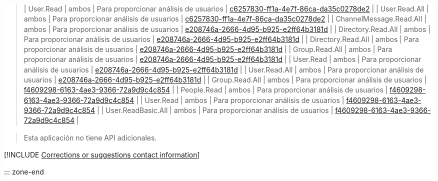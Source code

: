>| User.Read | ambos | Para proporcionar análisis de usuarios | [c6257830-ff1a-4e7f-86ca-da35c0278de2](https://docs.microsoft.com/microsoft-365-app-certification/azure/c6257830-ff1a-4e7f-86ca-da35c0278de2) |
>| User.Read.All | ambos | Para proporcionar análisis de usuarios | [c6257830-ff1a-4e7f-86ca-da35c0278de2](https://docs.microsoft.com/microsoft-365-app-certification/azure/c6257830-ff1a-4e7f-86ca-da35c0278de2) |
>| ChannelMessage.Read.All | ambos | Para proporcionar análisis de usuarios | [e208746a-2666-4d95-b925-e2ff64b3181d](https://docs.microsoft.com/microsoft-365-app-certification/azure/e208746a-2666-4d95-b925-e2ff64b3181d) |
>| Directory.Read.All | ambos | Para proporcionar análisis de usuarios | [e208746a-2666-4d95-b925-e2ff64b3181d](https://docs.microsoft.com/microsoft-365-app-certification/azure/e208746a-2666-4d95-b925-e2ff64b3181d) |
>| Directory.Read.All | ambos | Para proporcionar análisis de usuarios | [e208746a-2666-4d95-b925-e2ff64b3181d](https://docs.microsoft.com/microsoft-365-app-certification/azure/e208746a-2666-4d95-b925-e2ff64b3181d) |
>| Group.Read.All | ambos | Para proporcionar análisis de usuarios | [e208746a-2666-4d95-b925-e2ff64b3181d](https://docs.microsoft.com/microsoft-365-app-certification/azure/e208746a-2666-4d95-b925-e2ff64b3181d) |
>| User.Read | ambos | Para proporcionar análisis de usuarios | [e208746a-2666-4d95-b925-e2ff64b3181d](https://docs.microsoft.com/microsoft-365-app-certification/azure/e208746a-2666-4d95-b925-e2ff64b3181d) |
>| User.Read.All | ambos | Para proporcionar análisis de usuarios | [e208746a-2666-4d95-b925-e2ff64b3181d](https://docs.microsoft.com/microsoft-365-app-certification/azure/e208746a-2666-4d95-b925-e2ff64b3181d) |
>| Group.Read.All | ambos | Para proporcionar análisis de usuarios | [f4609298-6163-4ae3-9366-72a9d9c4c854](https://docs.microsoft.com/microsoft-365-app-certification/azure/f4609298-6163-4ae3-9366-72a9d9c4c854) |
>| People.Read | ambos | Para proporcionar análisis de usuarios | [f4609298-6163-4ae3-9366-72a9d9c4c854](https://docs.microsoft.com/microsoft-365-app-certification/azure/f4609298-6163-4ae3-9366-72a9d9c4c854) |
>| User.Read | ambos | Para proporcionar análisis de usuarios | [f4609298-6163-4ae3-9366-72a9d9c4c854](https://docs.microsoft.com/microsoft-365-app-certification/azure/f4609298-6163-4ae3-9366-72a9d9c4c854) |
>| User.ReadBasic.All | ambos | Para proporcionar análisis de usuarios | [f4609298-6163-4ae3-9366-72a9d9c4c854](https://docs.microsoft.com/microsoft-365-app-certification/azure/f4609298-6163-4ae3-9366-72a9d9c4c854) |

>Esta aplicación no tiene API adicionales.

[!INCLUDE [Corrections or suggestions contact information](../includes/corrections-or-suggestions.md)]

::: zone-end

